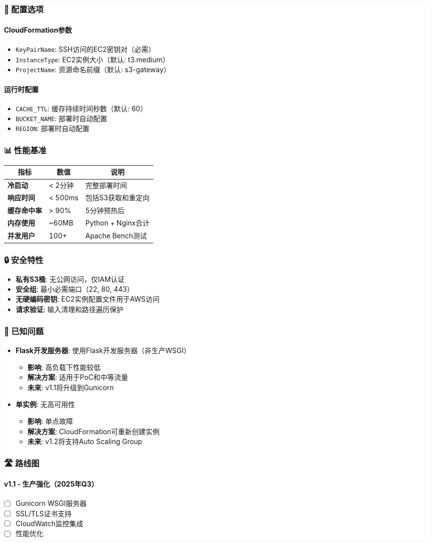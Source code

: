 ### 🔧 配置选项

#### CloudFormation参数
- `KeyPairName`: SSH访问的EC2密钥对（必需）
- `InstanceType`: EC2实例大小（默认: t3.medium）
- `ProjectName`: 资源命名前缀（默认: s3-gateway）

#### 运行时配置
- `CACHE_TTL`: 缓存持续时间秒数（默认: 60）
- `BUCKET_NAME`: 部署时自动配置
- `REGION`: 部署时自动配置

### 📊 性能基准

| 指标 | 数值 | 说明 |
|------|------|------|
| **冷启动** | < 2分钟 | 完整部署时间 |
| **响应时间** | < 500ms | 包括S3获取和重定向 |
| **缓存命中率** | > 90% | 5分钟预热后 |
| **内存使用** | ~60MB | Python + Nginx合计 |
| **并发用户** | 100+ | Apache Bench测试 |

### 🔒 安全特性

- **私有S3桶**: 无公网访问，仅IAM认证
- **安全组**: 最小必需端口（22, 80, 443）
- **无硬编码密钥**: EC2实例配置文件用于AWS访问
- **请求验证**: 输入清理和路径遍历保护

### 🐛 已知问题

- **Flask开发服务器**: 使用Flask开发服务器（非生产WSGI）
  - **影响**: 高负载下性能较低
  - **解决方案**: 适用于PoC和中等流量
  - **未来**: v1.1将升级到Gunicorn

- **单实例**: 无高可用性
  - **影响**: 单点故障
  - **解决方案**: CloudFormation可重新创建实例
  - **未来**: v1.2将支持Auto Scaling Group

### 🛣️ 路线图

#### v1.1 - 生产强化（2025年Q3）
- [ ] Gunicorn WSGI服务器
- [ ] SSL/TLS证书支持
- [ ] CloudWatch监控集成
- [ ] 性能优化
